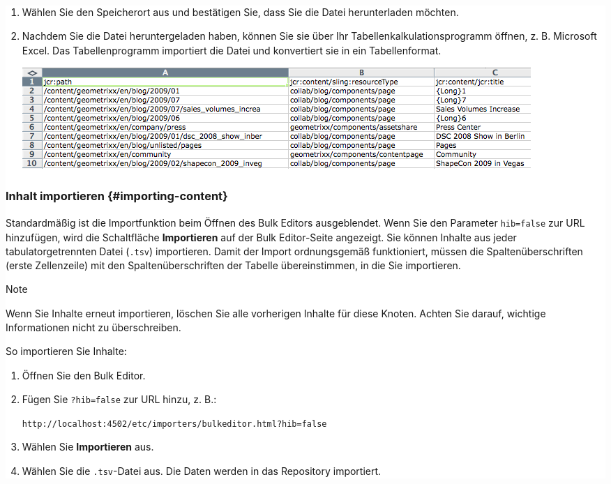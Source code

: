 1. Wählen Sie den Speicherort aus und bestätigen Sie, dass Sie die Datei herunterladen möchten.
1. Nachdem Sie die Datei heruntergeladen haben, können Sie sie über Ihr Tabellenkalkulationsprogramm öffnen, z. B. Microsoft Excel. Das Tabellenprogramm importiert die Datei und konvertiert sie in ein Tabellenformat.

   ![exportinexcel](assets/exportinexcel.png)

### Inhalt importieren {#importing-content}

Standardmäßig ist die Importfunktion beim Öffnen des Bulk Editors ausgeblendet. Wenn Sie den Parameter `hib=false` zur URL hinzufügen, wird die Schaltfläche **Importieren** auf der Bulk Editor-Seite angezeigt. Sie können Inhalte aus jeder tabulatorgetrennten Datei (`.tsv`) importieren. Damit der Import ordnungsgemäß funktioniert, müssen die Spaltenüberschriften (erste Zellenzeile) mit den Spaltenüberschriften der Tabelle übereinstimmen, in die Sie importieren.

>[!NOTE]
>
>Wenn Sie Inhalte erneut importieren, löschen Sie alle vorherigen Inhalte für diese Knoten. Achten Sie darauf, wichtige Informationen nicht zu überschreiben.

So importieren Sie Inhalte:

1. Öffnen Sie den Bulk Editor.
1. Fügen Sie `?hib=false` zur URL hinzu, z. B.:

   `http://localhost:4502/etc/importers/bulkeditor.html?hib=false`

1. Wählen Sie **Importieren** aus.
1. Wählen Sie die `.tsv`-Datei aus. Die Daten werden in das Repository importiert.
